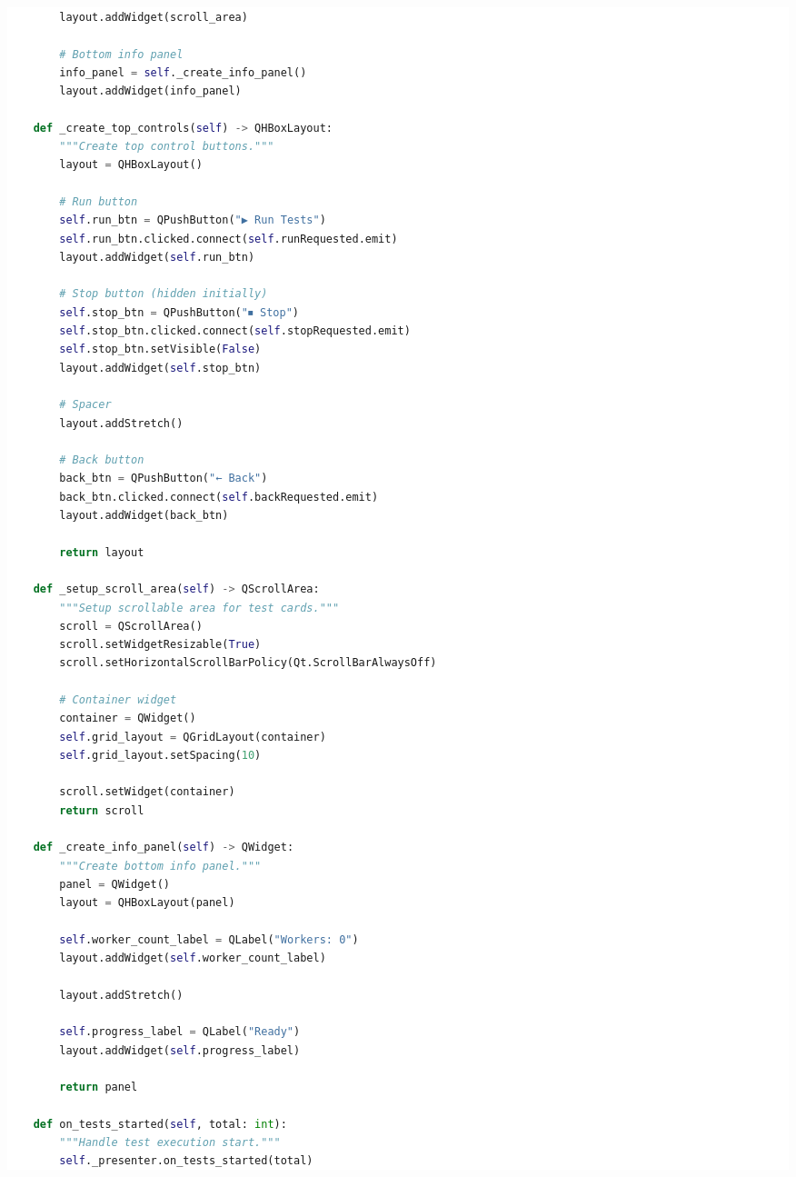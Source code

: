 ```python
        layout.addWidget(scroll_area)
        
        # Bottom info panel
        info_panel = self._create_info_panel()
        layout.addWidget(info_panel)
    
    def _create_top_controls(self) -> QHBoxLayout:
        """Create top control buttons."""
        layout = QHBoxLayout()
        
        # Run button
        self.run_btn = QPushButton("▶ Run Tests")
        self.run_btn.clicked.connect(self.runRequested.emit)
        layout.addWidget(self.run_btn)
        
        # Stop button (hidden initially)
        self.stop_btn = QPushButton("⏹ Stop")
        self.stop_btn.clicked.connect(self.stopRequested.emit)
        self.stop_btn.setVisible(False)
        layout.addWidget(self.stop_btn)
        
        # Spacer
        layout.addStretch()
        
        # Back button
        back_btn = QPushButton("← Back")
        back_btn.clicked.connect(self.backRequested.emit)
        layout.addWidget(back_btn)
        
        return layout
    
    def _setup_scroll_area(self) -> QScrollArea:
        """Setup scrollable area for test cards."""
        scroll = QScrollArea()
        scroll.setWidgetResizable(True)
        scroll.setHorizontalScrollBarPolicy(Qt.ScrollBarAlwaysOff)
        
        # Container widget
        container = QWidget()
        self.grid_layout = QGridLayout(container)
        self.grid_layout.setSpacing(10)
        
        scroll.setWidget(container)
        return scroll
    
    def _create_info_panel(self) -> QWidget:
        """Create bottom info panel."""
        panel = QWidget()
        layout = QHBoxLayout(panel)
        
        self.worker_count_label = QLabel("Workers: 0")
        layout.addWidget(self.worker_count_label)
        
        layout.addStretch()
        
        self.progress_label = QLabel("Ready")
        layout.addWidget(self.progress_label)
        
        return panel
    
    def on_tests_started(self, total: int):
        """Handle test execution start."""
        self._presenter.on_tests_started(total)
```